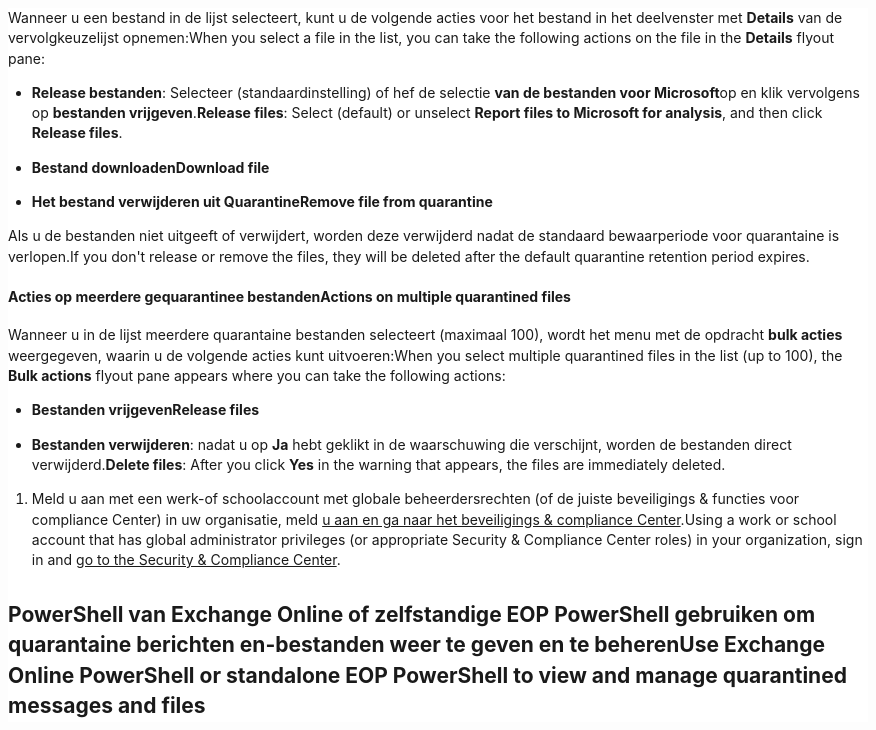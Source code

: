 <span data-ttu-id="b6f48-283">Wanneer u een bestand in de lijst selecteert, kunt u de volgende acties voor het bestand in het deelvenster met **Details** van de vervolgkeuzelijst opnemen:</span><span class="sxs-lookup"><span data-stu-id="b6f48-283">When you select a file in the list, you can take the following actions on the file in the **Details** flyout pane:</span></span>

- <span data-ttu-id="b6f48-284">**Release bestanden**: Selecteer (standaardinstelling) of hef de selectie **van de bestanden voor Microsoft**op en klik vervolgens op **bestanden vrijgeven**.</span><span class="sxs-lookup"><span data-stu-id="b6f48-284">**Release files**: Select (default) or unselect **Report files to Microsoft for analysis**, and then click **Release files**.</span></span>

- <span data-ttu-id="b6f48-285">**Bestand downloaden**</span><span class="sxs-lookup"><span data-stu-id="b6f48-285">**Download file**</span></span>

- <span data-ttu-id="b6f48-286">**Het bestand verwijderen uit Quarantine**</span><span class="sxs-lookup"><span data-stu-id="b6f48-286">**Remove file from quarantine**</span></span>

<span data-ttu-id="b6f48-287">Als u de bestanden niet uitgeeft of verwijdert, worden deze verwijderd nadat de standaard bewaarperiode voor quarantaine is verlopen.</span><span class="sxs-lookup"><span data-stu-id="b6f48-287">If you don't release or remove the files, they will be deleted after the default quarantine retention period expires.</span></span>

#### <a name="actions-on-multiple-quarantined-files"></a><span data-ttu-id="b6f48-288">Acties op meerdere gequarantinee bestanden</span><span class="sxs-lookup"><span data-stu-id="b6f48-288">Actions on multiple quarantined files</span></span>

<span data-ttu-id="b6f48-289">Wanneer u in de lijst meerdere quarantaine bestanden selecteert (maximaal 100), wordt het menu met de opdracht **bulk acties** weergegeven, waarin u de volgende acties kunt uitvoeren:</span><span class="sxs-lookup"><span data-stu-id="b6f48-289">When you select multiple quarantined files in the list (up to 100), the **Bulk actions** flyout pane appears where you can take the following actions:</span></span>

- <span data-ttu-id="b6f48-290">**Bestanden vrijgeven**</span><span class="sxs-lookup"><span data-stu-id="b6f48-290">**Release files**</span></span>

- <span data-ttu-id="b6f48-291">**Bestanden verwijderen**: nadat u op **Ja** hebt geklikt in de waarschuwing die verschijnt, worden de bestanden direct verwijderd.</span><span class="sxs-lookup"><span data-stu-id="b6f48-291">**Delete files**:  After you click **Yes** in the warning that appears, the files are immediately deleted.</span></span>

1. <span data-ttu-id="b6f48-292">Meld u aan met een werk-of schoolaccount met globale beheerdersrechten (of de juiste beveiligings & functies voor compliance Center) in uw organisatie, meld [u aan en ga naar het beveiligings & compliance Center](../../compliance/go-to-the-securitycompliance-center.md).</span><span class="sxs-lookup"><span data-stu-id="b6f48-292">Using a work or school account that has global administrator privileges (or appropriate Security & Compliance Center roles) in your organization, sign in and [go to the Security & Compliance Center](../../compliance/go-to-the-securitycompliance-center.md).</span></span>

## <a name="use-exchange-online-powershell-or-standalone-eop-powershell-to-view-and-manage-quarantined-messages-and-files"></a><span data-ttu-id="b6f48-293">PowerShell van Exchange Online of zelfstandige EOP PowerShell gebruiken om quarantaine berichten en-bestanden weer te geven en te beheren</span><span class="sxs-lookup"><span data-stu-id="b6f48-293">Use Exchange Online PowerShell or standalone EOP PowerShell to view and manage quarantined messages and files</span></span>

